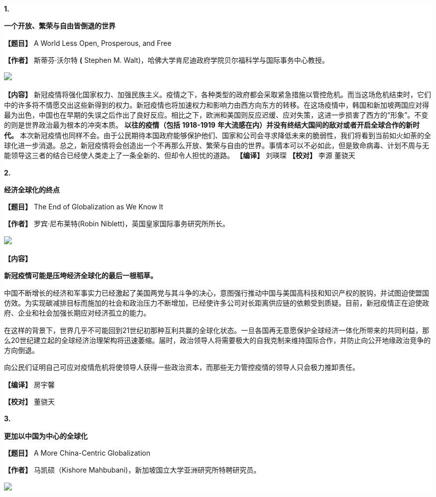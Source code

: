  **1.**

 **一个开放、繁荣与自由皆倒退的世界**

 **【题目】** A World Less Open, Prosperous, and Free

 **【作者】** 斯蒂芬·沃尔特 **(** Stephen M. Walt)，哈佛大学肯尼迪政府学院贝尔福科学与国际事务中心教授。

  

![](/images/2787/7.png)

 **【内容】**
新冠疫情将强化国家权力、加强民族主义。疫情之下，各种类型的政府都会采取紧急措施以管控危机。而当这场危机结束时，它们中的许多将不情愿交出这些新得到的权力。新冠疫情也将加速权力和影响力由西方向东方的转移。在这场疫情中，韩国和新加坡两国应对得最为出色，中国也在早期的失误之后作出了良好反应。相比之下，欧洲和美国则反应迟缓、应对失策，这进一步损害了西方的“形象”。不变的则是世界政治最为根本的冲突本质。
**以往的疫情（包括** **1918-1919** **年大流感在内）并没有终结大国间的敌对或者开启全球合作的新时代。**
本次新冠疫情也同样不会。由于公民期待本国政府能够保护他们、国家和公司会寻求降低未来的脆弱性，我们将看到当前如火如荼的全球化进一步消退。总之，新冠疫情将会创造出一个不再那么开放、繁荣与自由的世界。事情本可以不必如此，但是致命病毒、计划不周与无能领导这三者的结合已经使人类走上了一条全新的、但却令人担忧的道路。
**【编译】** 刘瑛琛 **【校对】** 李源 董骁天

  

 **2.**

 **经济全球化的终点**

 **【题目】** The End of Globalization as We Know It

 **【作者】** 罗宾·尼布莱特(Robin Niblett)，英国皇家国际事务研究所所长。

  

![](/images/2787/8.png)

 **【内容】**

 **新冠疫情可能是压垮经济全球化的最后一根稻草。**

中国不断增长的经济和军事实力已经激起了美国两党与其斗争的决心，意图强行推动中国与美国高科技和知识产权的脱钩，并试图迫使盟国仿效。为实现碳减排目标而施加的社会和政治压力不断增加，已经使许多公司对长距离供应链的依赖受到质疑。目前，新冠疫情正在迫使政府、企业和社会加强长期应对经济孤立的能力。

在这样的背景下，世界几乎不可能回到21世纪初那种互利共赢的全球化状态。一旦各国再无意愿保护全球经济一体化所带来的共同利益，那么20世纪建立起的全球经济治理架构将迅速萎缩。届时，政治领导人将需要极大的自我克制来维持国际合作，并防止向公开地缘政治竞争的方向倒退。

向公民们证明自己可应对疫情危机将使领导人获得一些政治资本，而那些无力管控疫情的领导人只会极力推卸责任。

**【编译】** 房宇馨

 **【校对】** 董骁天

  

 **3.**

 **更加以中国为中心的全球化**

 **【题目】** A More China-Centric Globalization

 **【作者】** 马凯硕（Kishore Mahbubani)，新加坡国立大学亚洲研究所特聘研究员。

  

![](/images/2787/9.png)
